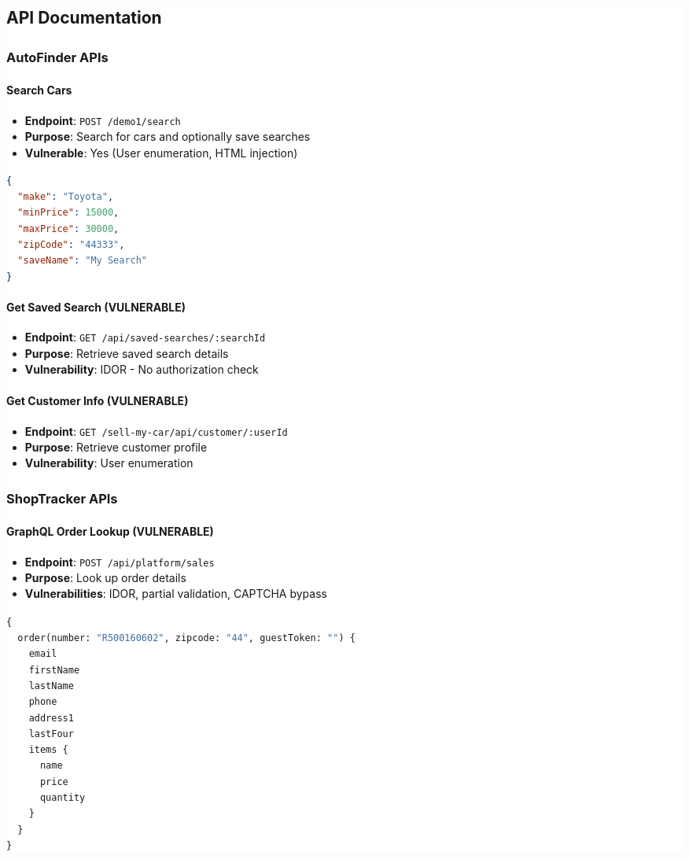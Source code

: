 ## API Documentation

### AutoFinder APIs

#### Search Cars
- **Endpoint**: `POST /demo1/search`
- **Purpose**: Search for cars and optionally save searches
- **Vulnerable**: Yes (User enumeration, HTML injection)

```json
{
  "make": "Toyota",
  "minPrice": 15000,
  "maxPrice": 30000,
  "zipCode": "44333",
  "saveName": "My Search"
}
```

#### Get Saved Search (VULNERABLE)
- **Endpoint**: `GET /api/saved-searches/:searchId`
- **Purpose**: Retrieve saved search details
- **Vulnerability**: IDOR - No authorization check

#### Get Customer Info (VULNERABLE)
- **Endpoint**: `GET /sell-my-car/api/customer/:userId`
- **Purpose**: Retrieve customer profile
- **Vulnerability**: User enumeration

### ShopTracker APIs

#### GraphQL Order Lookup (VULNERABLE)
- **Endpoint**: `POST /api/platform/sales`
- **Purpose**: Look up order details
- **Vulnerabilities**: IDOR, partial validation, CAPTCHA bypass

```graphql
{
  order(number: "R500160602", zipcode: "44", guestToken: "") {
    email
    firstName
    lastName
    phone
    address1
    lastFour
    items {
      name
      price
      quantity
    }
  }
}
```
